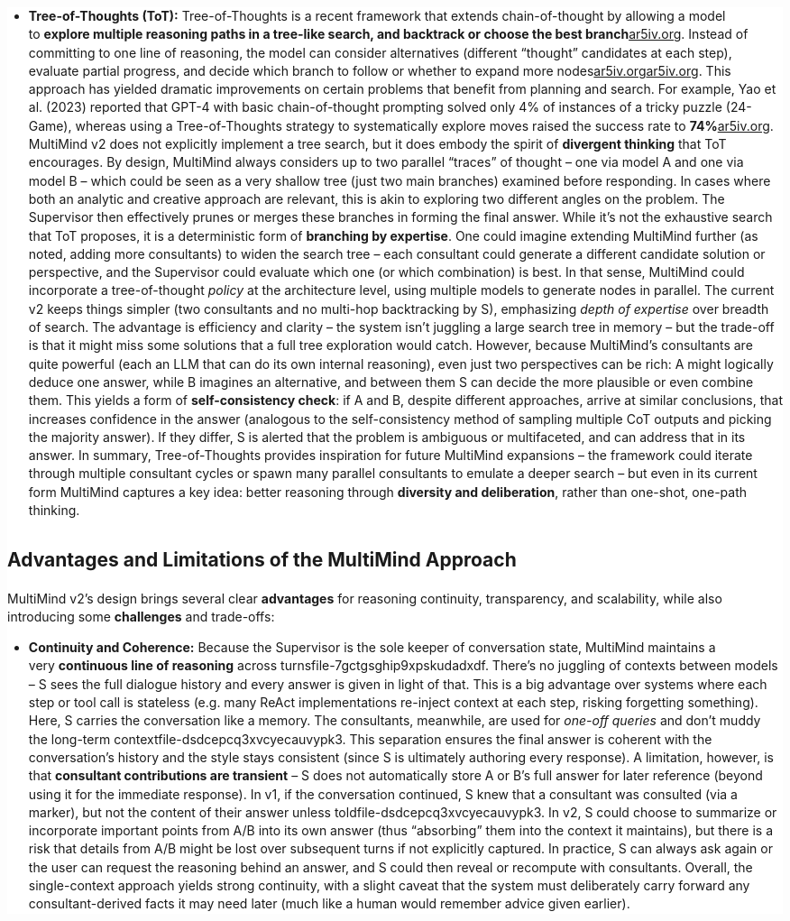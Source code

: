 - **Tree-of-Thoughts (ToT):** Tree-of-Thoughts is a recent framework that extends chain-of-thought by allowing a model to **explore multiple reasoning paths in a tree-like search, and backtrack or choose the best branch**[ar5iv.org](https://ar5iv.org/abs/2305.10601#:~:text=framework%20for%20language%20model%20inference%2C,or%20search%3A%20Game%20of%2024). Instead of committing to one line of reasoning, the model can consider alternatives (different “thought” candidates at each step), evaluate partial progress, and decide which branch to follow or whether to expand more nodes[ar5iv.org](https://ar5iv.org/abs/2305.10601#:~:text=models%2C%20and%20enables%20exploration%20over,Our%20experiments)[ar5iv.org](https://ar5iv.org/abs/2305.10601#:~:text=deliberate%20decision%20making%20by%20considering,llm). This approach has yielded dramatic improvements on certain problems that benefit from planning and search. For example, Yao et al. (2023) reported that GPT-4 with basic chain-of-thought prompting solved only 4% of instances of a tricky puzzle (24-Game), whereas using a Tree-of-Thoughts strategy to systematically explore moves raised the success rate to **74%**[ar5iv.org](https://ar5iv.org/abs/2305.10601#:~:text=deliberate%20decision%20making%20by%20considering,llm). MultiMind v2 does not explicitly implement a tree search, but it does embody the spirit of **divergent thinking** that ToT encourages. By design, MultiMind always considers up to two parallel “traces” of thought – one via model A and one via model B – which could be seen as a very shallow tree (just two main branches) examined before responding. In cases where both an analytic and creative approach are relevant, this is akin to exploring two different angles on the problem. The Supervisor then effectively prunes or merges these branches in forming the final answer. While it’s not the exhaustive search that ToT proposes, it is a deterministic form of **branching by expertise**. One could imagine extending MultiMind further (as noted, adding more consultants) to widen the search tree – each consultant could generate a different candidate solution or perspective, and the Supervisor could evaluate which one (or which combination) is best. In that sense, MultiMind could incorporate a tree-of-thought _policy_ at the architecture level, using multiple models to generate nodes in parallel. The current v2 keeps things simpler (two consultants and no multi-hop backtracking by S), emphasizing _depth of expertise_ over breadth of search. The advantage is efficiency and clarity – the system isn’t juggling a large search tree in memory – but the trade-off is that it might miss some solutions that a full tree exploration would catch. However, because MultiMind’s consultants are quite powerful (each an LLM that can do its own internal reasoning), even just two perspectives can be rich: A might logically deduce one answer, while B imagines an alternative, and between them S can decide the more plausible or even combine them. This yields a form of **self-consistency check**: if A and B, despite different approaches, arrive at similar conclusions, that increases confidence in the answer (analogous to the self-consistency method of sampling multiple CoT outputs and picking the majority answer). If they differ, S is alerted that the problem is ambiguous or multifaceted, and can address that in its answer. In summary, Tree-of-Thoughts provides inspiration for future MultiMind expansions – the framework could iterate through multiple consultant cycles or spawn many parallel consultants to emulate a deeper search – but even in its current form MultiMind captures a key idea: better reasoning through **diversity and deliberation**, rather than one-shot, one-path thinking.
    

## Advantages and Limitations of the MultiMind Approach

MultiMind v2’s design brings several clear **advantages** for reasoning continuity, transparency, and scalability, while also introducing some **challenges** and trade-offs:

- **Continuity and Coherence:** Because the Supervisor is the sole keeper of conversation state, MultiMind maintains a very **continuous line of reasoning** across turnsfile-7gctgsghip9xpskudadxdf. There’s no juggling of contexts between models – S sees the full dialogue history and every answer is given in light of that. This is a big advantage over systems where each step or tool call is stateless (e.g. many ReAct implementations re-inject context at each step, risking forgetting something). Here, S carries the conversation like a memory. The consultants, meanwhile, are used for _one-off queries_ and don’t muddy the long-term contextfile-dsdcepcq3xvcyecauvypk3. This separation ensures the final answer is coherent with the conversation’s history and the style stays consistent (since S is ultimately authoring every response). A limitation, however, is that **consultant contributions are transient** – S does not automatically store A or B’s full answer for later reference (beyond using it for the immediate response). In v1, if the conversation continued, S knew that a consultant was consulted (via a marker), but not the content of their answer unless toldfile-dsdcepcq3xvcyecauvypk3. In v2, S could choose to summarize or incorporate important points from A/B into its own answer (thus “absorbing” them into the context it maintains), but there is a risk that details from A/B might be lost over subsequent turns if not explicitly captured. In practice, S can always ask again or the user can request the reasoning behind an answer, and S could then reveal or recompute with consultants. Overall, the single-context approach yields strong continuity, with a slight caveat that the system must deliberately carry forward any consultant-derived facts it may need later (much like a human would remember advice given earlier).
    